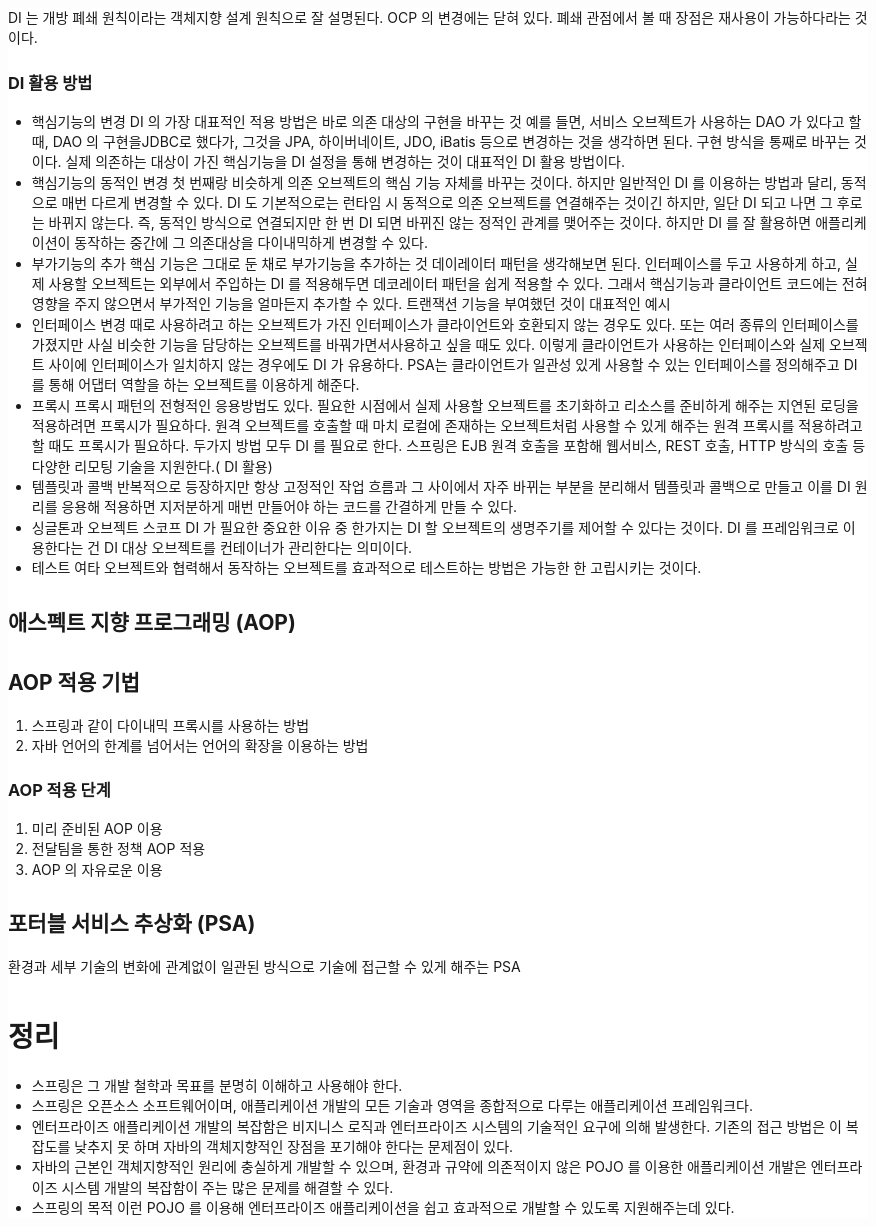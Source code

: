 DI 는 개방 폐쇄 원칙이라는 객체지향 설계 원칙으로 잘 설명된다.
OCP 의 변경에는 닫혀 있다. 폐쇄 관점에서 볼 때 장점은 재사용이 가능하다라는 것이다.

### DI 활용 방법
- 핵심기능의 변경
  DI 의 가장 대표적인 적용 방법은 바로 의존 대상의 구현을 바꾸는 것
  예를 들면, 서비스 오브젝트가 사용하는 DAO 가 있다고 할 때, DAO 의 구현을JDBC로 했다가, 그것을 JPA, 하이버네이트, JDO, iBatis 등으로 변경하는 것을 생각하면 된다.
  구현 방식을 통째로 바꾸는 것이다.
  실제 의존하는 대상이 가진 핵심기능을 DI 설정을 통해 변경하는 것이 대표적인 DI 활용 방법이다.
- 핵심기능의 동적인 변경
  첫 번째랑 비슷하게 의존 오브젝트의 핵심 기능 자체를 바꾸는 것이다.
  하지만 일반적인 DI 를 이용하는 방법과 달리, 동적으로 매번 다르게 변경할 수 있다.
  DI 도 기본적으로는 런타임 시 동적으로 의존 오브젝트를 연결해주는 것이긴 하지만, 일단 DI 되고 나면 그 후로는 바뀌지 않는다.
  즉, 동적인 방식으로 연결되지만 한 번 DI 되면 바뀌진 않는 정적인 관계를 맺어주는 것이다.
  하지만 DI 를 잘 활용하면 애플리케이션이 동작하는 중간에 그 의존대상을 다이내믹하게 변경할 수 있다.
- 부가기능의 추가
  핵심 기능은 그대로 둔 채로 부가기능을 추가하는 것
  데이레이터 패턴을 생각해보면 된다.
  인터페이스를 두고 사용하게 하고, 실제 사용할 오브젝트는 외부에서 주입하는 DI 를 적용해두면 데코레이터 패턴을 쉽게 적용할 수 있다. 그래서 핵심기능과 클라이언트 코드에는 전혀 영향을 주지 않으면서 부가적인 기능을 얼마든지 추가할 수 있다.
  트랜잭션 기능을 부여했던 것이 대표적인 예시
- 인터페이스 변경
  때로 사용하려고 하는 오브젝트가 가진 인터페이스가 클라이언트와 호환되지 않는 경우도 있다.
  또는 여러 종류의 인터페이스를 가졌지만 사실 비슷한 기능을 담당하는 오브젝트를 바꿔가면서사용하고 싶을 때도 있다. 이렇게 클라이언트가 사용하는 인터페이스와 실제 오브젝트 사이에 인터페이스가 일치하지 않는 경우에도 DI 가 유용하다.
  PSA는 클라이언트가 일관성 있게 사용할 수 있는 인터페이스를 정의해주고 DI 를 통해 어댑터 역할을 하는 오브젝트를 이용하게 해준다.
- 프록시
  프록시 패턴의 전형적인 응용방법도 있다. 필요한 시점에서 실제 사용할 오브젝트를 초기화하고 리소스를 준비하게 해주는 지연된 로딩을 적용하려면 프록시가 필요하다.
  원격 오브젝트를 호출할 때 마치 로컬에 존재하는 오브젝트처럼 사용할 수 있게 해주는 원격 프록시를 적용하려고 할 때도 프록시가 필요하다.
  두가지 방법 모두 DI 를 필요로 한다.
  스프링은 EJB 원격 호출을 포함해 웹서비스, REST 호출, HTTP 방식의 호출 등 다양한 리모팅 기술을 지원한다.( DI 활용)
- 템플릿과 콜백
  반복적으로 등장하지만 항상 고정적인 작업 흐름과 그 사이에서 자주 바뀌는 부분을 분리해서 템플릿과 콜백으로 만들고 이를 DI 원리를 응용해 적용하면 지저분하게 매번 만들어야 하는 코드를 간결하게 만들 수 있다.
- 싱글톤과 오브젝트 스코프
  DI 가 필요한 중요한 이유 중 한가지는 DI 할 오브젝트의 생명주기를 제어할 수 있다는 것이다.
  DI 를 프레임워크로 이용한다는 건 DI 대상 오브젝트를 컨테이너가 관리한다는 의미이다.
- 테스트
  여타 오브젝트와 협력해서 동작하는 오브젝트를 효과적으로 테스트하는 방법은 가능한 한 고립시키는 것이다.
## 애스펙트 지향 프로그래밍 (AOP)
## AOP 적용 기법
1. 스프링과 같이 다이내믹 프록시를 사용하는 방법
2. 자바 언어의 한계를 넘어서는 언어의 확장을 이용하는 방법
### AOP 적용 단계
1. 미리 준비된 AOP 이용
2. 전달팀을 통한 정책 AOP 적용
3. AOP 의 자유로운 이용
## 포터블 서비스 추상화 (PSA)
환경과 세부 기술의 변화에 관계없이 일관된 방식으로 기술에 접근할 수 있게 해주는 PSA
# 정리
- 스프링은 그 개발 철학과 목표를 분명히 이해하고 사용해야 한다.
- 스프링은 오픈소스 소프트웨어이며, 애플리케이션 개발의 모든 기술과 영역을 종합적으로 다루는 애플리케이션 프레임워크다.
- 엔터프라이즈 애플리케이션 개발의 복잡함은 비지니스 로직과 엔터프라이즈 시스템의 기술적인 요구에 의해 발생한다. 기존의 접근 방법은 이 복잡도를 낮추지 못 하며 자바의 객체지향적인 장점을 포기해야 한다는 문제점이 있다.
- 자바의 근본인 객체지향적인 원리에 충실하게 개발할 수 있으며, 환경과 규약에 의존적이지 않은 POJO 를 이용한 애플리케이션 개발은 엔터프라이즈 시스템 개발의 복잡함이 주는 많은 문제를 해결할 수 있다.
- 스프링의 목적 이런 POJO 를 이용해 엔터프라이즈 애플리케이션을 쉽고 효과적으로 개발할 수 있도록 지원해주는데 있다.